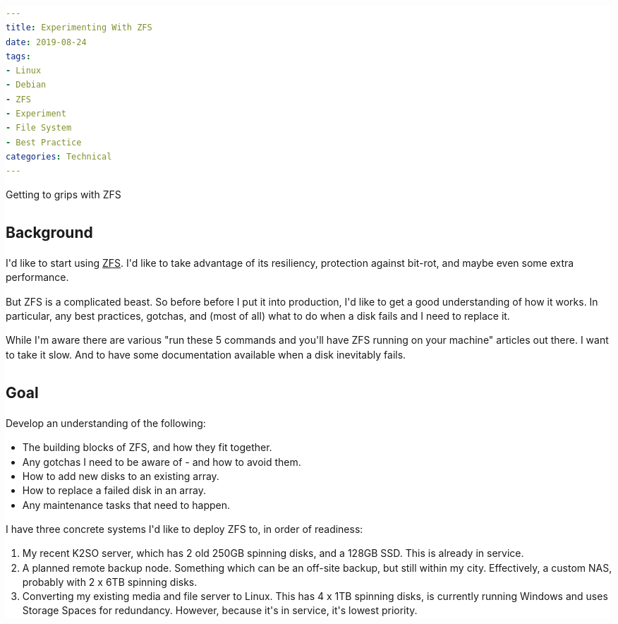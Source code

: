 ```yaml
---
title: Experimenting With ZFS
date: 2019-08-24
tags:
- Linux
- Debian
- ZFS
- Experiment
- File System
- Best Practice
categories: Technical
---
```


Getting to grips with ZFS

 

## Background

I'd like to start using [ZFS](https://en.wikipedia.org/wiki/ZFS).
I'd like to take advantage of its resiliency, protection against bit-rot, and maybe even some extra performance.

But ZFS is a complicated beast.
So before before I put it into production, I'd like to get a good understanding of how it works.
In particular, any best practices, gotchas, and (most of all) what to do when a disk fails and I need to replace it.

While I'm aware there are various "run these 5 commands and you'll have ZFS running on your machine" articles out there.
I want to take it slow.
And to have some documentation available when a disk inevitably fails.


## Goal

Develop an understanding of the following:

* The building blocks of ZFS, and how they fit together.
* Any gotchas I need to be aware of - and how to avoid them.
* How to add new disks to an existing array.
* How to replace a failed disk in an array.
* Any maintenance tasks that need to happen.

I have three concrete systems I'd like to deploy ZFS to, in order of readiness:

1. My recent K2SO server, which has 2 old 250GB spinning disks, and a 128GB SSD. This is already in service.
2. A planned remote backup node. Something which can be an off-site backup, but still within my city. Effectively, a custom NAS, probably with 2 x 6TB spinning disks.
3. Converting my existing media and file server to Linux. This has 4 x 1TB spinning disks, is currently running Windows and uses Storage Spaces for redundancy. However, because it's in service, it's lowest priority.
